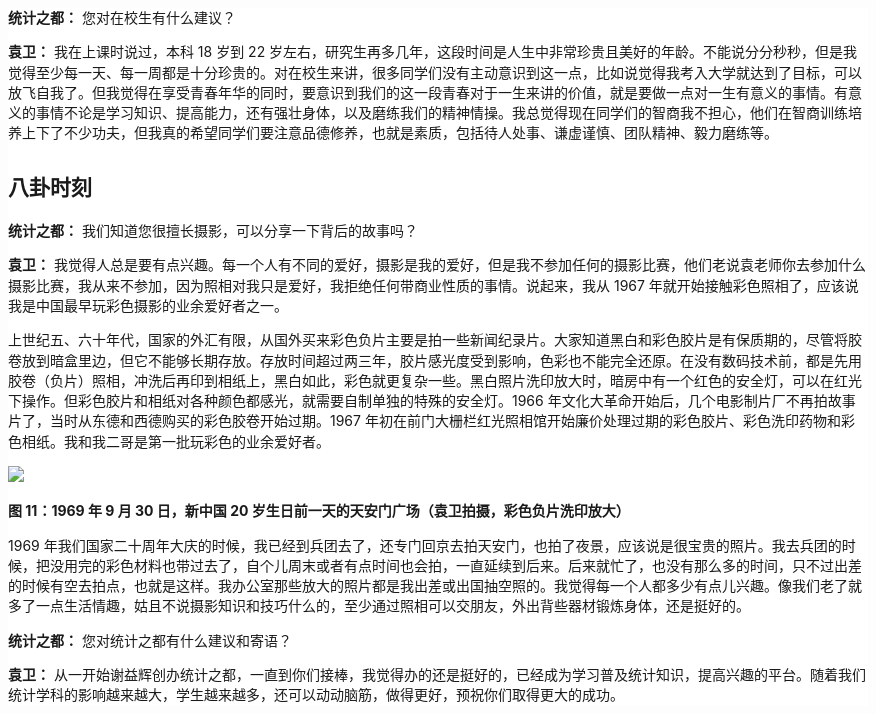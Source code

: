 **统计之都：** 您对在校生有什么建议？

**袁卫：** 我在上课时说过，本科 18 岁到 22 岁左右，研究生再多几年，这段时间是人生中非常珍贵且美好的年龄。不能说分分秒秒，但是我觉得至少每一天、每一周都是十分珍贵的。对在校生来讲，很多同学们没有主动意识到这一点，比如说觉得我考入大学就达到了目标，可以放飞自我了。但我觉得在享受青春年华的同时，要意识到我们的这一段青春对于一生来讲的价值，就是要做一点对一生有意义的事情。有意义的事情不论是学习知识、提高能力，还有强壮身体，以及磨练我们的精神情操。我总觉得现在同学们的智商我不担心，他们在智商训练培养上下了不少功夫，但我真的希望同学们要注意品德修养，也就是素质，包括待人处事、谦虚谨慎、团队精神、毅力磨练等。

## 八卦时刻

**统计之都：** 我们知道您很擅长摄影，可以分享一下背后的故事吗？

**袁卫：** 我觉得人总是要有点兴趣。每一个人有不同的爱好，摄影是我的爱好，但是我不参加任何的摄影比赛，他们老说袁老师你去参加什么摄影比赛，我从来不参加，因为照相对我只是爱好，我拒绝任何带商业性质的事情。说起来，我从 1967 年就开始接触彩色照相了，应该说我是中国最早玩彩色摄影的业余爱好者之一。

上世纪五、六十年代，国家的外汇有限，从国外买来彩色负片主要是拍一些新闻纪录片。大家知道黑白和彩色胶片是有保质期的，尽管将胶卷放到暗盒里边，但它不能够长期存放。存放时间超过两三年，胶片感光度受到影响，色彩也不能完全还原。在没有数码技术前，都是先用胶卷（负片）照相，冲洗后再印到相纸上，黑白如此，彩色就更复杂一些。黑白照片洗印放大时，暗房中有一个红色的安全灯，可以在红光下操作。但彩色胶片和相纸对各种颜色都感光，就需要自制单独的特殊的安全灯。1966 年文化大革命开始后，几个电影制片厂不再拍故事片了，当时从东德和西德购买的彩色胶卷开始过期。1967 年初在前门大栅栏红光照相馆开始廉价处理过期的彩色胶片、彩色洗印药物和彩色相纸。我和我二哥是第一批玩彩色的业余爱好者。

![](https://files.mdnice.com/user/24205/e3fc4067-2e02-4516-9c51-8b38f1e4e9e8.jpeg)

**图 11：1969 年 9 月 30 日，新中国 20 岁生日前一天的天安门广场（袁卫拍摄，彩色负片洗印放大）**

1969 年我们国家二十周年大庆的时候，我已经到兵团去了，还专门回京去拍天安门，也拍了夜景，应该说是很宝贵的照片。我去兵团的时候，把没用完的彩色材料也带过去了，自个儿周末或者有点时间也会拍，一直延续到后来。后来就忙了，也没有那么多的时间，只不过出差的时候有空去拍点，也就是这样。我办公室那些放大的照片都是我出差或出国抽空照的。我觉得每一个人都多少有点儿兴趣。像我们老了就多了一点生活情趣，姑且不说摄影知识和技巧什么的，至少通过照相可以交朋友，外出背些器材锻炼身体，还是挺好的。

**统计之都：** 您对统计之都有什么建议和寄语？

**袁卫：** 从一开始谢益辉创办统计之都，一直到你们接棒，我觉得办的还是挺好的，已经成为学习普及统计知识，提高兴趣的平台。随着我们统计学科的影响越来越大，学生越来越多，还可以动动脑筋，做得更好，预祝你们取得更大的成功。
